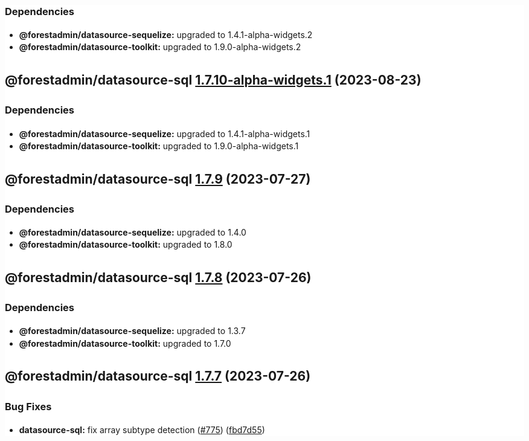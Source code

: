 



### Dependencies

* **@forestadmin/datasource-sequelize:** upgraded to 1.4.1-alpha-widgets.2
* **@forestadmin/datasource-toolkit:** upgraded to 1.9.0-alpha-widgets.2

## @forestadmin/datasource-sql [1.7.10-alpha-widgets.1](https://github.com/ForestAdmin/agent-nodejs/compare/@forestadmin/datasource-sql@1.7.9...@forestadmin/datasource-sql@1.7.10-alpha-widgets.1) (2023-08-23)





### Dependencies

* **@forestadmin/datasource-sequelize:** upgraded to 1.4.1-alpha-widgets.1
* **@forestadmin/datasource-toolkit:** upgraded to 1.9.0-alpha-widgets.1

## @forestadmin/datasource-sql [1.7.9](https://github.com/ForestAdmin/agent-nodejs/compare/@forestadmin/datasource-sql@1.7.8...@forestadmin/datasource-sql@1.7.9) (2023-07-27)





### Dependencies

* **@forestadmin/datasource-sequelize:** upgraded to 1.4.0
* **@forestadmin/datasource-toolkit:** upgraded to 1.8.0

## @forestadmin/datasource-sql [1.7.8](https://github.com/ForestAdmin/agent-nodejs/compare/@forestadmin/datasource-sql@1.7.7...@forestadmin/datasource-sql@1.7.8) (2023-07-26)





### Dependencies

* **@forestadmin/datasource-sequelize:** upgraded to 1.3.7
* **@forestadmin/datasource-toolkit:** upgraded to 1.7.0

## @forestadmin/datasource-sql [1.7.7](https://github.com/ForestAdmin/agent-nodejs/compare/@forestadmin/datasource-sql@1.7.6...@forestadmin/datasource-sql@1.7.7) (2023-07-26)


### Bug Fixes

* **datasource-sql:** fix array subtype detection ([#775](https://github.com/ForestAdmin/agent-nodejs/issues/775)) ([fbd7d55](https://github.com/ForestAdmin/agent-nodejs/commit/fbd7d553da276e6ecc3207d133815ded21f6a2bb))
